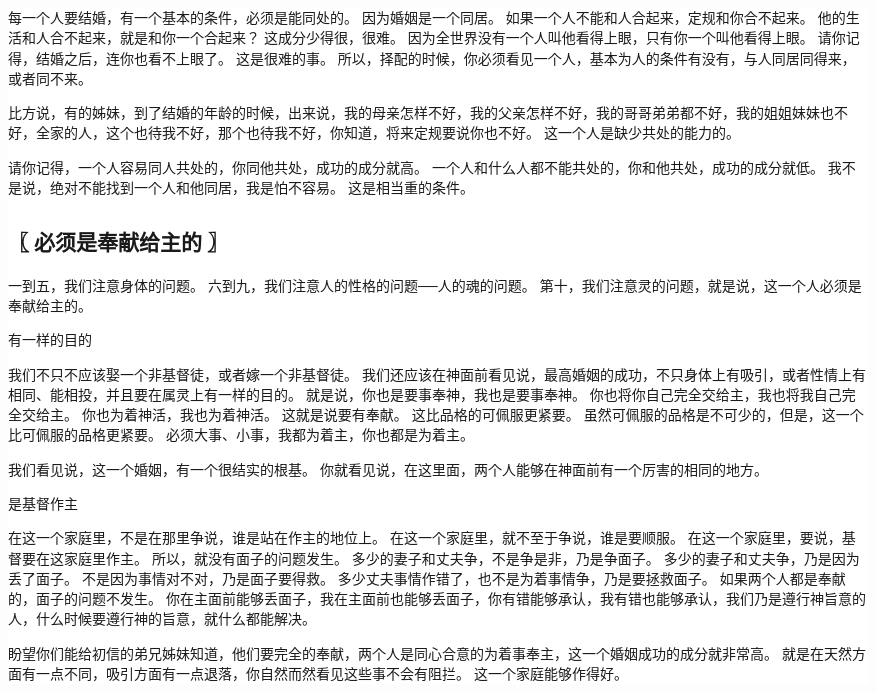 每一个人要结婚，有一个基本的条件，必须是能同处的。
因为婚姻是一个同居。
如果一个人不能和人合起来，定规和你合不起来。
他的生活和人合不起来，就是和你一个合起来？
这成分少得很，很难。
因为全世界没有一个人叫他看得上眼，只有你一个叫他看得上眼。
请你记得，结婚之后，连你也看不上眼了。
这是很难的事。
所以，择配的时候，你必须看见一个人，基本为人的条件有没有，与人同居同得来，或者同不来。

比方说，有的姊妹，到了结婚的年龄的时候，出来说，我的母亲怎样不好，我的父亲怎样不好，我的哥哥弟弟都不好，我的姐姐妹妹也不好，全家的人，这个也待我不好，那个也待我不好，你知道，将来定规要说你也不好。
这一个人是缺少共处的能力的。

请你记得，一个人容易同人共处的，你同他共处，成功的成分就高。
一个人和什么人都不能共处的，你和他共处，成功的成分就低。
我不是说，绝对不能找到一个人和他同居，我是怕不容易。
这是相当重的条件。

## 〖 必须是奉献给主的 〗

一到五，我们注意身体的问题。
六到九，我们注意人的性格的问题──人的魂的问题。
第十，我们注意灵的问题，就是说，这一个人必须是奉献给主的。

有一样的目的

我们不只不应该娶一个非基督徒，或者嫁一个非基督徒。
我们还应该在神面前看见说，最高婚姻的成功，不只身体上有吸引，或者性情上有相同、能相投，并且要在属灵上有一样的目的。
就是说，你也是要事奉神，我也是要事奉神。
你也将你自己完全交给主，我也将我自己完全交给主。
你也为着神活，我也为着神活。
这就是说要有奉献。
这比品格的可佩服更紧要。
虽然可佩服的品格是不可少的，但是，这一个比可佩服的品格更紧要。
必须大事、小事，我都为着主，你也都是为着主。

我们看见说，这一个婚姻，有一个很结实的根基。
你就看见说，在这里面，两个人能够在神面前有一个厉害的相同的地方。

是基督作主

在这一个家庭里，不是在那里争说，谁是站在作主的地位上。
在这一个家庭里，就不至于争说，谁是要顺服。
在这一个家庭里，要说，基督要在这家庭里作主。
所以，就没有面子的问题发生。
多少的妻子和丈夫争，不是争是非，乃是争面子。
多少的妻子和丈夫争，乃是因为丢了面子。
不是因为事情对不对，乃是面子要得救。
多少丈夫事情作错了，也不是为着事情争，乃是要拯救面子。
如果两个人都是奉献的，面子的问题不发生。
你在主面前能够丢面子，我在主面前也能够丢面子，你有错能够承认，我有错也能够承认，我们乃是遵行神旨意的人，什么时候要遵行神的旨意，就什么都能解决。

盼望你们能给初信的弟兄姊妹知道，他们要完全的奉献，两个人是同心合意的为着事奉主，这一个婚姻成功的成分就非常高。
就是在天然方面有一点不同，吸引方面有一点退落，你自然而然看见这些事不会有阻拦。
这一个家庭能够作得好。
